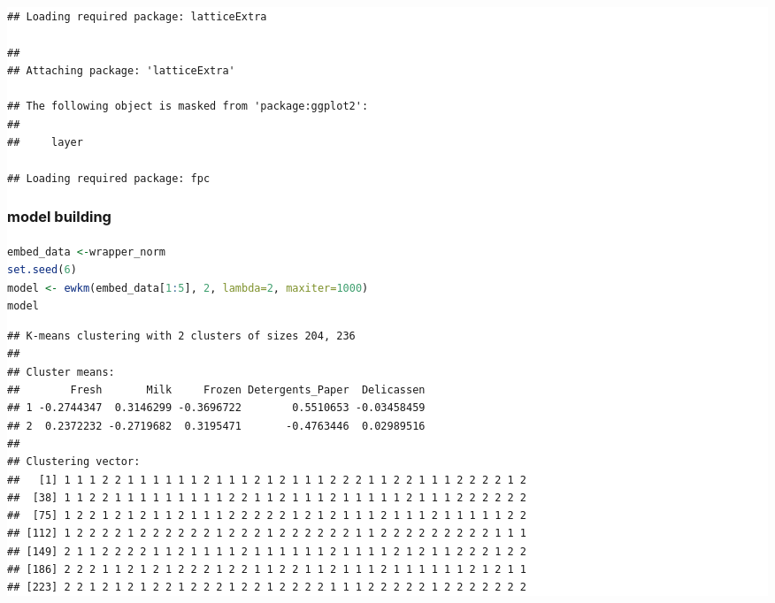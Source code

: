     ## Loading required package: latticeExtra

    ## 
    ## Attaching package: 'latticeExtra'

    ## The following object is masked from 'package:ggplot2':
    ## 
    ##     layer

    ## Loading required package: fpc

### model building

``` r
embed_data <-wrapper_norm
set.seed(6)
model <- ewkm(embed_data[1:5], 2, lambda=2, maxiter=1000)
model
```

    ## K-means clustering with 2 clusters of sizes 204, 236
    ## 
    ## Cluster means:
    ##        Fresh       Milk     Frozen Detergents_Paper  Delicassen
    ## 1 -0.2744347  0.3146299 -0.3696722        0.5510653 -0.03458459
    ## 2  0.2372232 -0.2719682  0.3195471       -0.4763446  0.02989516
    ## 
    ## Clustering vector:
    ##   [1] 1 1 1 2 2 1 1 1 1 1 1 2 1 1 1 2 1 2 1 1 1 2 2 2 1 1 2 2 1 1 1 2 2 2 2 1 2
    ##  [38] 1 1 2 2 1 1 1 1 1 1 1 1 1 2 2 1 1 2 1 1 1 2 1 1 1 1 1 2 1 1 1 2 2 2 2 2 2
    ##  [75] 1 2 2 1 2 1 2 1 1 2 1 1 1 2 2 2 2 2 1 2 1 2 1 1 1 2 1 1 1 2 1 1 1 1 1 2 2
    ## [112] 1 2 2 2 2 1 2 2 2 2 2 2 1 2 2 2 1 2 2 2 2 2 2 1 1 2 2 2 2 2 2 2 2 2 1 1 1
    ## [149] 2 1 1 2 2 2 2 1 1 2 1 1 1 1 2 1 1 1 1 1 1 2 1 1 1 1 2 1 2 1 1 2 2 2 1 2 2
    ## [186] 2 2 2 1 1 2 1 2 1 2 2 2 1 2 2 1 1 2 2 1 1 2 1 1 1 2 1 1 1 1 1 1 2 1 2 1 1
    ## [223] 2 2 1 2 1 2 1 2 2 1 2 2 2 1 2 2 1 2 2 2 2 1 1 1 2 2 2 2 2 1 2 2 2 2 2 2 2